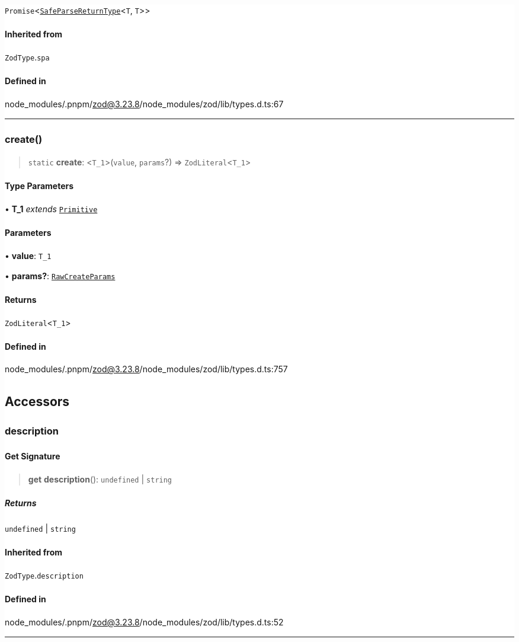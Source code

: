 `Promise`\<[`SafeParseReturnType`](../namespaces/z/type-aliases/SafeParseReturnType.md)\<`T`, `T`\>\>

#### Inherited from

`ZodType`.`spa`

#### Defined in

node\_modules/.pnpm/zod@3.23.8/node\_modules/zod/lib/types.d.ts:67

***

### create()

> `static` **create**: \<`T_1`\>(`value`, `params`?) => `ZodLiteral`\<`T_1`\>

#### Type Parameters

• **T_1** *extends* [`Primitive`](../namespaces/z/type-aliases/Primitive.md)

#### Parameters

• **value**: `T_1`

• **params?**: [`RawCreateParams`](../namespaces/z/type-aliases/RawCreateParams.md)

#### Returns

`ZodLiteral`\<`T_1`\>

#### Defined in

node\_modules/.pnpm/zod@3.23.8/node\_modules/zod/lib/types.d.ts:757

## Accessors

### description

#### Get Signature

> **get** **description**(): `undefined` \| `string`

##### Returns

`undefined` \| `string`

#### Inherited from

`ZodType`.`description`

#### Defined in

node\_modules/.pnpm/zod@3.23.8/node\_modules/zod/lib/types.d.ts:52

***
